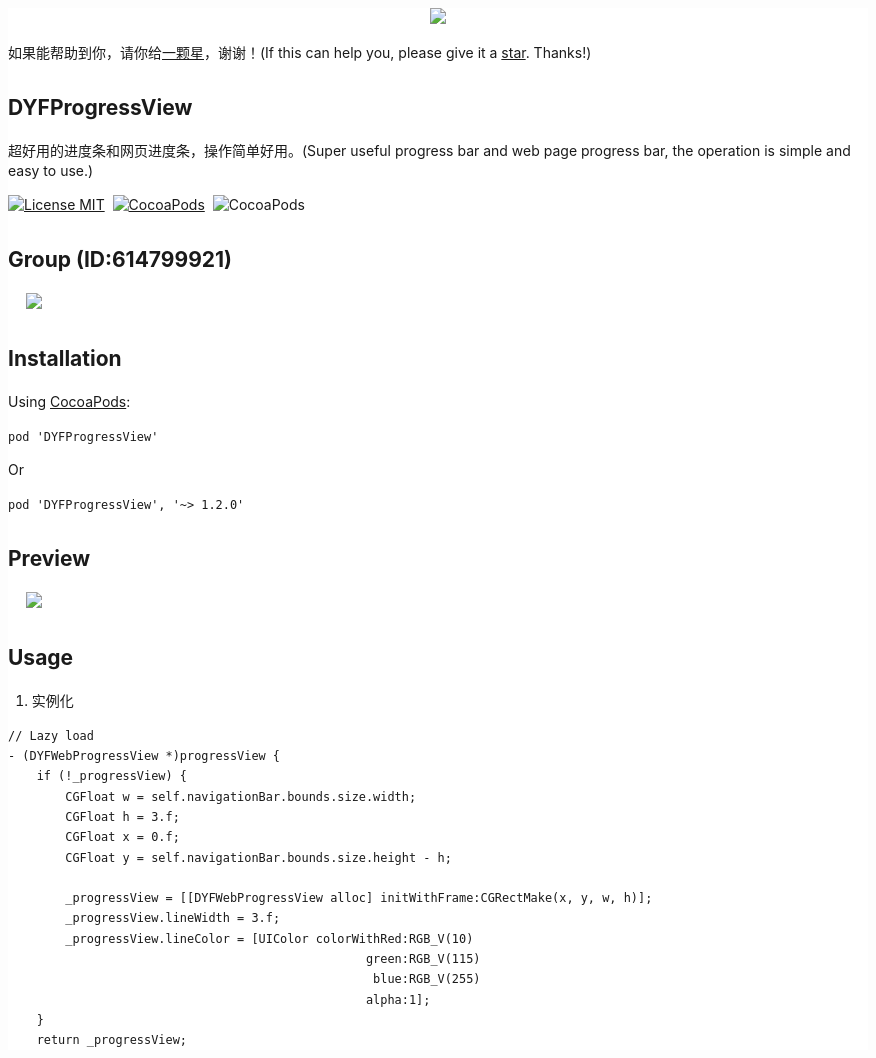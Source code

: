 <div align=center>
<img src="https://github.com/itenfay/DYFProgressView/raw/master/images/DYFProgressView.png" width="50%">
</div>

如果能帮助到你，请你给[一颗星](https://github.com/itenfay/DYFProgressView)，谢谢！(If this can help you, please give it a [star](https://github.com/itenfay/DYFProgressView). Thanks!)

## DYFProgressView

超好用的进度条和网页进度条，操作简单好用。(Super useful progress bar and web page progress bar, the operation is simple and easy to use.)

[![License MIT](https://img.shields.io/badge/license-MIT-green.svg?style=flat)](LICENSE)&nbsp;
[![CocoaPods](http://img.shields.io/cocoapods/v/DYFProgressView.svg?style=flat)](http://cocoapods.org/pods/DYFProgressView)&nbsp;
![CocoaPods](http://img.shields.io/cocoapods/p/DYFProgressView.svg?style=flat)&nbsp;

## Group (ID:614799921)

<div align=left>
&emsp; <img src="https://github.com/itenfay/DYFProgressView/raw/master/images/g614799921.jpg" width="30%" />
</div>

## Installation

Using [CocoaPods](https://cocoapods.org):

```
pod 'DYFProgressView'
```

Or

```pod install
pod 'DYFProgressView', '~> 1.2.0'
```

## Preview

<div align=left>
&emsp; <img src="https://github.com/itenfay/DYFProgressView/raw/master/images/ProgressViewPreview.gif" width="40%" />
</div>

## Usage

1. 实例化

```ObjC
// Lazy load
- (DYFWebProgressView *)progressView {
    if (!_progressView) {
        CGFloat w = self.navigationBar.bounds.size.width;
        CGFloat h = 3.f;
        CGFloat x = 0.f;
        CGFloat y = self.navigationBar.bounds.size.height - h;

        _progressView = [[DYFWebProgressView alloc] initWithFrame:CGRectMake(x, y, w, h)];
        _progressView.lineWidth = 3.f;
        _progressView.lineColor = [UIColor colorWithRed:RGB_V(10) 
                                                  green:RGB_V(115) 
                                                   blue:RGB_V(255) 
                                                  alpha:1];
    }
    return _progressView;
```